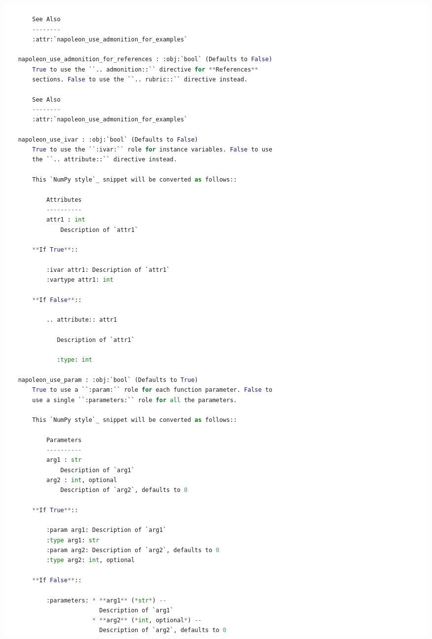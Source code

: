 ```python

        See Also
        --------
        :attr:`napoleon_use_admonition_for_examples`

    napoleon_use_admonition_for_references : :obj:`bool` (Defaults to False)
        True to use the ``.. admonition::`` directive for **References**
        sections. False to use the ``.. rubric::`` directive instead.

        See Also
        --------
        :attr:`napoleon_use_admonition_for_examples`

    napoleon_use_ivar : :obj:`bool` (Defaults to False)
        True to use the ``:ivar:`` role for instance variables. False to use
        the ``.. attribute::`` directive instead.

        This `NumPy style`_ snippet will be converted as follows::

            Attributes
            ----------
            attr1 : int
                Description of `attr1`

        **If True**::

            :ivar attr1: Description of `attr1`
            :vartype attr1: int

        **If False**::

            .. attribute:: attr1

               Description of `attr1`

               :type: int

    napoleon_use_param : :obj:`bool` (Defaults to True)
        True to use a ``:param:`` role for each function parameter. False to
        use a single ``:parameters:`` role for all the parameters.

        This `NumPy style`_ snippet will be converted as follows::

            Parameters
            ----------
            arg1 : str
                Description of `arg1`
            arg2 : int, optional
                Description of `arg2`, defaults to 0

        **If True**::

            :param arg1: Description of `arg1`
            :type arg1: str
            :param arg2: Description of `arg2`, defaults to 0
            :type arg2: int, optional

        **If False**::

            :parameters: * **arg1** (*str*) --
                           Description of `arg1`
                         * **arg2** (*int, optional*) --
                           Description of `arg2`, defaults to 0
```